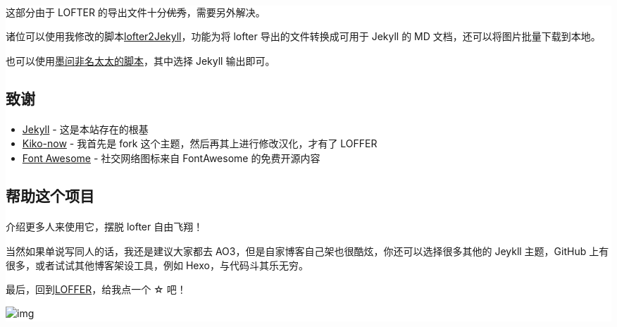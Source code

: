 这部分由于 LOFTER 的导出文件十分~~优秀~~，需要另外解决。

诸位可以使用我修改的脚本[lofter2Jekyll](https://github.com/FromEndWorld/lofter2Jekyll)，功能为将 lofter 导出的文件转换成可用于 Jekyll 的 MD 文档，还可以将图片批量下载到本地。

也可以使用[墨问非名太太的脚本](http://underdream.lofter.com/post/38ea7d_1c5d8a983)，其中选择 Jekyll 输出即可。

## 致谢

- [Jekyll](https://github.com/jekyll/jekyll) - 这是本站存在的根基
- [Kiko-now](https://github.com/aweekj/kiko-now) - 我首先是 fork 这个主题，然后再其上进行修改汉化，才有了 LOFFER
- [Font Awesome](https://fontawesome.com/) - 社交网络图标来自 FontAwesome 的免费开源内容

## 帮助这个项目

介绍更多人来使用它，摆脱 lofter 自由飞翔！

当然如果单说写同人的话，我还是建议大家都去 AO3，但是自家博客自己架也很酷炫，你还可以选择很多其他的 Jeykll 主题，GitHub 上有很多，或者试试其他博客架设工具，例如 Hexo，与代码斗其乐无穷。

最后，回到[LOFFER](https://github.com/FromEndWorld/LOFFER)，给我点一个 ☆ 吧！

![img](https://raw.githubusercontent.com/FromEndWorld/LOFFER/master/images/givemefive.png)

